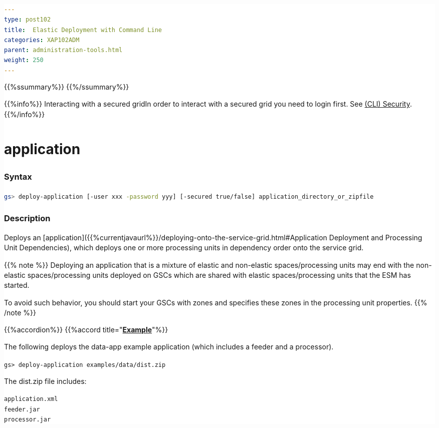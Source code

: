 ```yaml
---
type: post102
title:  Elastic Deployment with Command Line
categories: XAP102ADM
parent: administration-tools.html
weight: 250
---
```


{{%ssummary%}} {{%/ssummary%}}

{{%info%}}
Interacting with a secured gridIn order to interact with a secured grid you need to login first. See [(CLI) Security]({{%currentsecurl%}}/command-line-interface-(cli)-security.html).
 {{%/info%}}

# application

### Syntax


```bash
gs> deploy-application [-user xxx -password yyy] [-secured true/false] application_directory_or_zipfile
```

### Description

Deploys an [application]({{%currentjavaurl%}}/deploying-onto-the-service-grid.html#Application Deployment and Processing Unit Dependencies), which deploys one or more processing units in dependency order onto the service grid.

{{% note %}}
Deploying an application that is a mixture of elastic and non-elastic spaces/processing units may end with the non-elastic spaces/processing units deployed on GSCs which are shared with elastic spaces/processing units that the ESM has started.

To avoid such behavior, you should start your GSCs with zones and specifies these zones in the processing unit properties.
{{% /note %}}

{{%accordion%}}
{{%accord title="**<u>Example</u>**"%}}


The following deploys the data-app example application (which includes a feeder and a processor).

    gs> deploy-application examples/data/dist.zip

The dist.zip file includes:

    application.xml
    feeder.jar
    processor.jar
